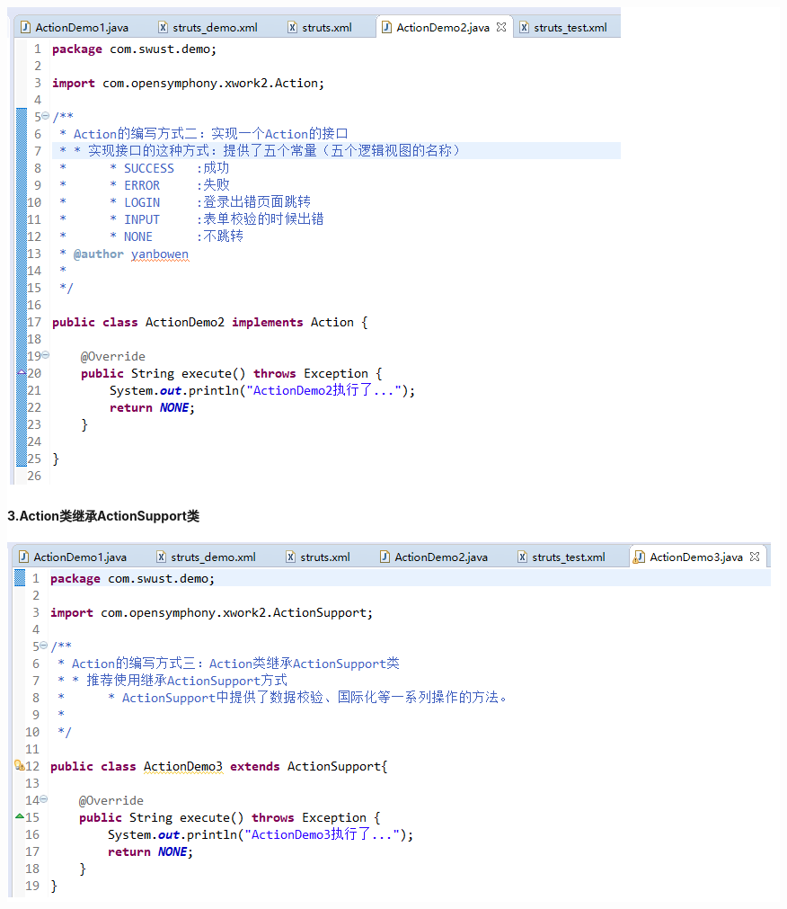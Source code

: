 ![icon](img/01-img16-Struts2.png)   
   
#### 3.Action类继承ActionSupport类   
    
![icon](img/01-img17-Struts2.png)      
   